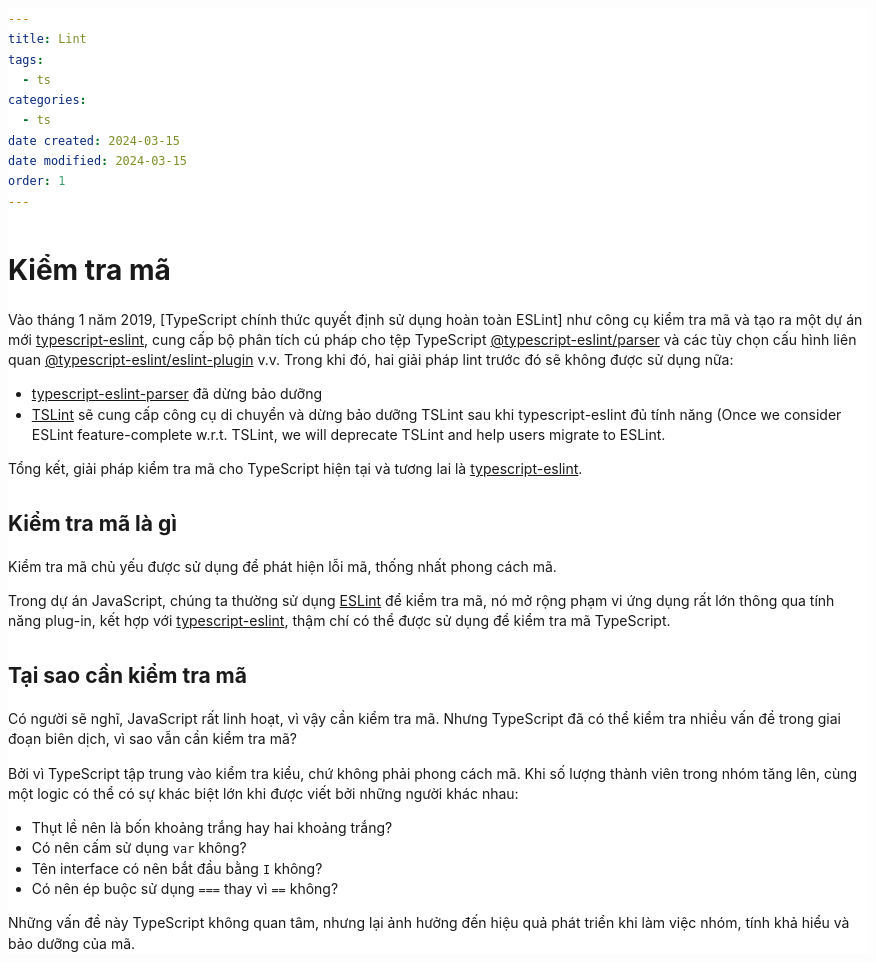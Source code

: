```yaml
---
title: Lint
tags:
  - ts
categories:
  - ts
date created: 2024-03-15
date modified: 2024-03-15
order: 1
---
```


# Kiểm tra mã

Vào tháng 1 năm 2019, [TypeScript chính thức quyết định sử dụng hoàn toàn ESLint] như công cụ kiểm tra mã và tạo ra một dự án mới [typescript-eslint][], cung cấp bộ phân tích cú pháp cho tệp TypeScript [@typescript-eslint/parser](https://github.com/typescript-eslint/typescript-eslint/blob/master/packages/parser) và các tùy chọn cấu hình liên quan [@typescript-eslint/eslint-plugin](https://github.com/typescript-eslint/typescript-eslint/blob/master/packages/eslint-plugin) v.v. Trong khi đó, hai giải pháp lint trước đó sẽ không được sử dụng nữa:

- [typescript-eslint-parser](https://github.com/eslint/typescript-eslint-parser) đã dừng bảo dưỡng
- [TSLint](https://palantir.github.io/tslint/) sẽ cung cấp công cụ di chuyển và dừng bảo dưỡng TSLint sau khi typescript-eslint đủ tính năng (Once we consider ESLint feature-complete w.r.t. TSLint, we will deprecate TSLint and help users migrate to ESLint.

Tổng kết, giải pháp kiểm tra mã cho TypeScript hiện tại và tương lai là [typescript-eslint][].

## Kiểm tra mã là gì

Kiểm tra mã chủ yếu được sử dụng để phát hiện lỗi mã, thống nhất phong cách mã.

Trong dự án JavaScript, chúng ta thường sử dụng [ESLint][] để kiểm tra mã, nó mở rộng phạm vi ứng dụng rất lớn thông qua tính năng plug-in, kết hợp với [typescript-eslint][], thậm chí có thể được sử dụng để kiểm tra mã TypeScript.

## Tại sao cần kiểm tra mã

Có người sẽ nghĩ, JavaScript rất linh hoạt, vì vậy cần kiểm tra mã. Nhưng TypeScript đã có thể kiểm tra nhiều vấn đề trong giai đoạn biên dịch, vì sao vẫn cần kiểm tra mã?

Bởi vì TypeScript tập trung vào kiểm tra kiểu, chứ không phải phong cách mã. Khi số lượng thành viên trong nhóm tăng lên, cùng một logic có thể có sự khác biệt lớn khi được viết bởi những người khác nhau:

- Thụt lề nên là bốn khoảng trắng hay hai khoảng trắng?
- Có nên cấm sử dụng `var` không?
- Tên interface có nên bắt đầu bằng `I` không?
- Có nên ép buộc sử dụng `===` thay vì `==` không?

Những vấn đề này TypeScript không quan tâm, nhưng lại ảnh hưởng đến hiệu quả phát triển khi làm việc nhóm, tính khả hiểu và bảo dưỡng của mã.


[ESLint]: https://eslint.org/
[typescript-eslint]: https://github.com/typescript-eslint/typescript-eslint